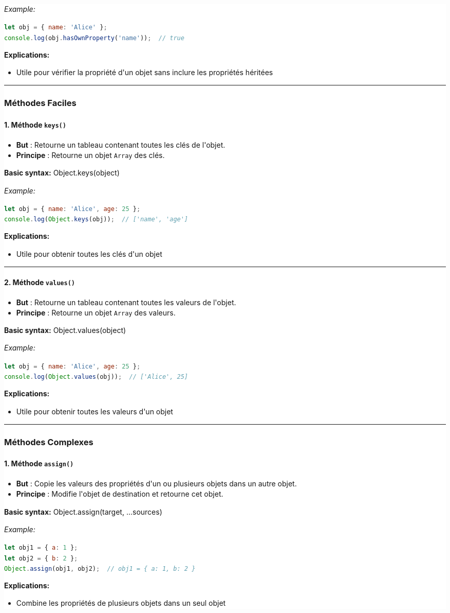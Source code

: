 *Example:*
```javascript
let obj = { name: 'Alice' };
console.log(obj.hasOwnProperty('name'));  // true
```

**Explications:**
- Utile pour vérifier la propriété d'un objet sans inclure les propriétés héritées

---

### Méthodes Faciles

#### 1. Méthode `keys()`
- **But** : Retourne un tableau contenant toutes les clés de l'objet.
- **Principe** : Retourne un objet `Array` des clés.

**Basic syntax:** 
Object.keys(object)

*Example:*
```javascript
let obj = { name: 'Alice', age: 25 };
console.log(Object.keys(obj));  // ['name', 'age']
```

**Explications:**
- Utile pour obtenir toutes les clés d'un objet

---

#### 2. Méthode `values()`
- **But** : Retourne un tableau contenant toutes les valeurs de l'objet.
- **Principe** : Retourne un objet `Array` des valeurs.

**Basic syntax:** 
Object.values(object)

*Example:*
```javascript
let obj = { name: 'Alice', age: 25 };
console.log(Object.values(obj));  // ['Alice', 25]
```

**Explications:**
- Utile pour obtenir toutes les valeurs d'un objet

---

### Méthodes Complexes

#### 1. Méthode `assign()`
- **But** : Copie les valeurs des propriétés d'un ou plusieurs objets dans un autre objet.
- **Principe** : Modifie l'objet de destination et retourne cet objet.

**Basic syntax:** 
Object.assign(target, ...sources)

*Example:*
```javascript
let obj1 = { a: 1 };
let obj2 = { b: 2 };
Object.assign(obj1, obj2);  // obj1 = { a: 1, b: 2 }
```

**Explications:**
- Combine les propriétés de plusieurs objets dans un seul objet